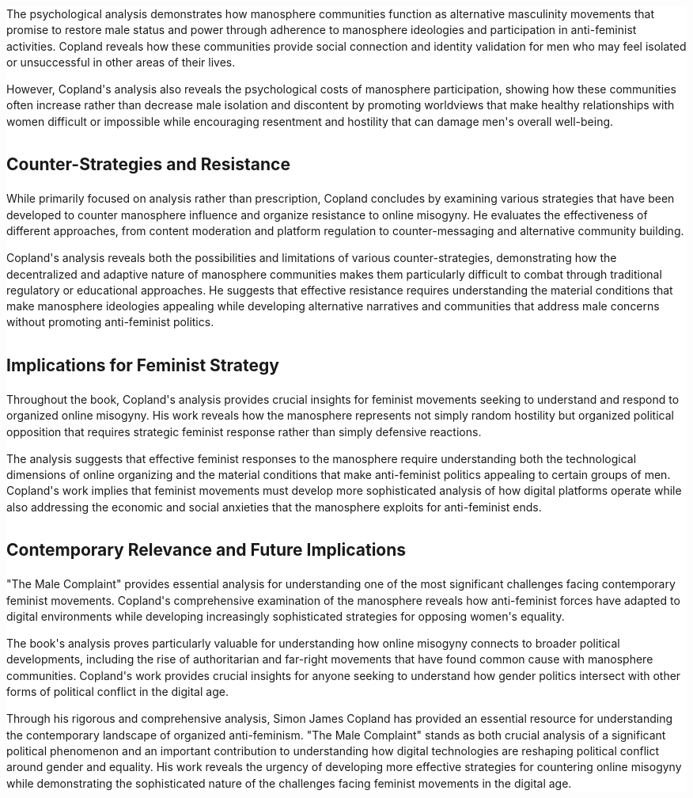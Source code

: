 The psychological analysis demonstrates how manosphere communities function as alternative masculinity movements that promise to restore male status and power through adherence to manosphere ideologies and participation in anti-feminist activities. Copland reveals how these communities provide social connection and identity validation for men who may feel isolated or unsuccessful in other areas of their lives.

However, Copland's analysis also reveals the psychological costs of manosphere participation, showing how these communities often increase rather than decrease male isolation and discontent by promoting worldviews that make healthy relationships with women difficult or impossible while encouraging resentment and hostility that can damage men's overall well-being.

## Counter-Strategies and Resistance

While primarily focused on analysis rather than prescription, Copland concludes by examining various strategies that have been developed to counter manosphere influence and organize resistance to online misogyny. He evaluates the effectiveness of different approaches, from content moderation and platform regulation to counter-messaging and alternative community building.

Copland's analysis reveals both the possibilities and limitations of various counter-strategies, demonstrating how the decentralized and adaptive nature of manosphere communities makes them particularly difficult to combat through traditional regulatory or educational approaches. He suggests that effective resistance requires understanding the material conditions that make manosphere ideologies appealing while developing alternative narratives and communities that address male concerns without promoting anti-feminist politics.

## Implications for Feminist Strategy

Throughout the book, Copland's analysis provides crucial insights for feminist movements seeking to understand and respond to organized online misogyny. His work reveals how the manosphere represents not simply random hostility but organized political opposition that requires strategic feminist response rather than simply defensive reactions.

The analysis suggests that effective feminist responses to the manosphere require understanding both the technological dimensions of online organizing and the material conditions that make anti-feminist politics appealing to certain groups of men. Copland's work implies that feminist movements must develop more sophisticated analysis of how digital platforms operate while also addressing the economic and social anxieties that the manosphere exploits for anti-feminist ends.

## Contemporary Relevance and Future Implications

"The Male Complaint" provides essential analysis for understanding one of the most significant challenges facing contemporary feminist movements. Copland's comprehensive examination of the manosphere reveals how anti-feminist forces have adapted to digital environments while developing increasingly sophisticated strategies for opposing women's equality.

The book's analysis proves particularly valuable for understanding how online misogyny connects to broader political developments, including the rise of authoritarian and far-right movements that have found common cause with manosphere communities. Copland's work provides crucial insights for anyone seeking to understand how gender politics intersect with other forms of political conflict in the digital age.

Through his rigorous and comprehensive analysis, Simon James Copland has provided an essential resource for understanding the contemporary landscape of organized anti-feminism. "The Male Complaint" stands as both crucial analysis of a significant political phenomenon and an important contribution to understanding how digital technologies are reshaping political conflict around gender and equality. His work reveals the urgency of developing more effective strategies for countering online misogyny while demonstrating the sophisticated nature of the challenges facing feminist movements in the digital age.